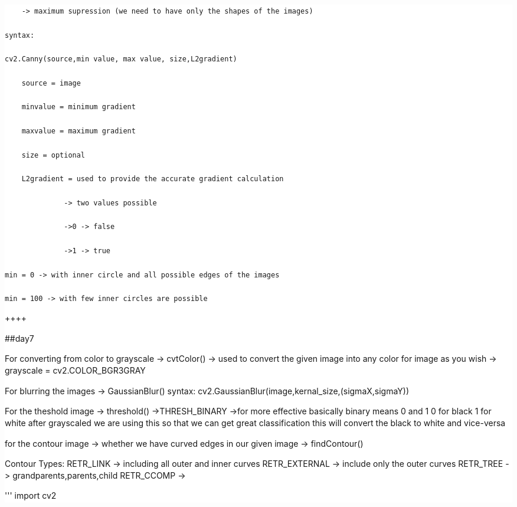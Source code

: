        -> maximum supression (we need to have only the shapes of the images)

    syntax:

    cv2.Canny(source,min value, max value, size,L2gradient)

        source = image

        minvalue = minimum gradient

        maxvalue = maximum gradient

        size = optional

        L2gradient = used to provide the accurate gradient calculation

                  -> two values possible

                  ->0 -> false

                  ->1 -> true

    min = 0 -> with inner circle and all possible edges of the images

    min = 100 -> with few inner circles are possible

++++

##day7

For converting from color to grayscale
-> cvtColor()
-> used to convert the given image into any color for image as you wish
-> grayscale = cv2.COLOR_BGR3GRAY

For blurring the images
-> GaussianBlur()
syntax:
cv2.GaussianBlur(image,kernal_size,(sigmaX,sigmaY))

For the theshold image
-> threshold()
->THRESH_BINARY ->for more effective
basically binary means 0 and 1
0 for black
1 for white
after grayscaled we are using this so that we can get great classification
this will convert the black to white and vice-versa

for the contour image
-> whether we have curved edges in our given image
-> findContour()

Contour Types:
RETR_LINK -> including all outer and inner curves
RETR_EXTERNAL -> include only the outer curves
RETR_TREE -> grandparents,parents,child
RETR_CCOMP ->

'''
import cv2
